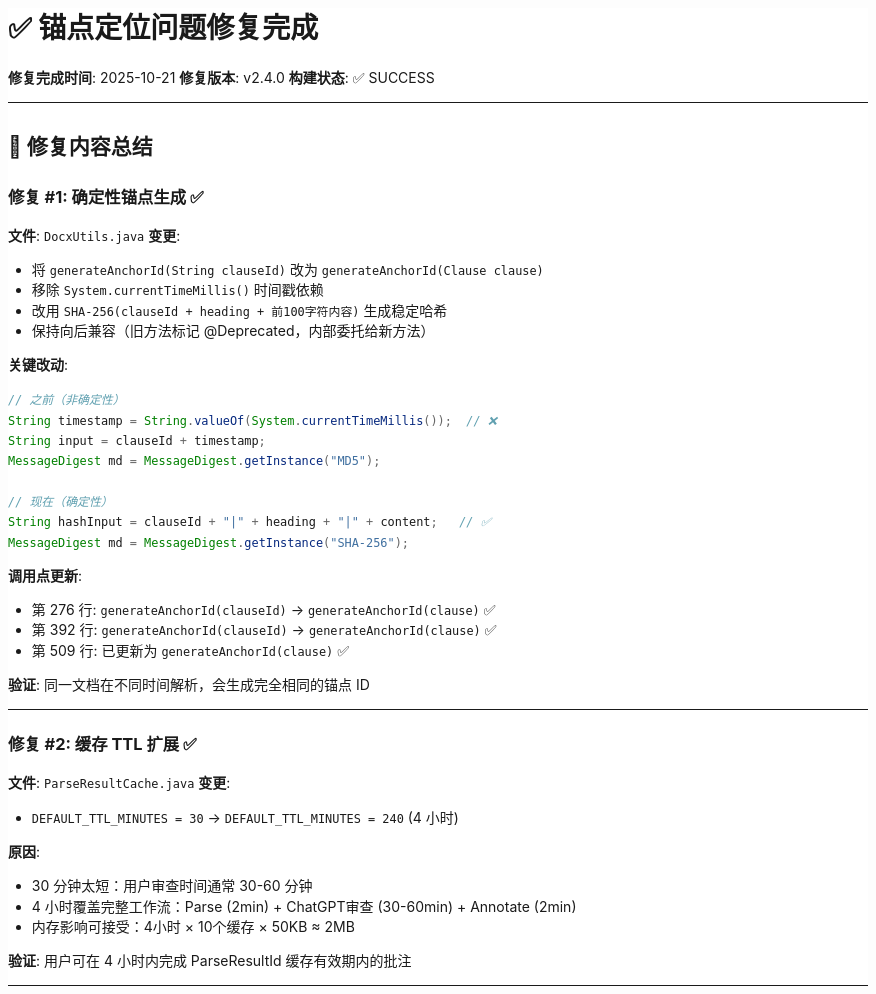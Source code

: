 # ✅ 锚点定位问题修复完成

**修复完成时间**: 2025-10-21
**修复版本**: v2.4.0
**构建状态**: ✅ SUCCESS

---

## 🎯 修复内容总结

### 修复 #1: 确定性锚点生成 ✅

**文件**: `DocxUtils.java`
**变更**:
- 将 `generateAnchorId(String clauseId)` 改为 `generateAnchorId(Clause clause)`
- 移除 `System.currentTimeMillis()` 时间戳依赖
- 改用 `SHA-256(clauseId + heading + 前100字符内容)` 生成稳定哈希
- 保持向后兼容（旧方法标记 @Deprecated，内部委托给新方法）

**关键改动**:
```java
// 之前（非确定性）
String timestamp = String.valueOf(System.currentTimeMillis());  // ❌
String input = clauseId + timestamp;
MessageDigest md = MessageDigest.getInstance("MD5");

// 现在（确定性）
String hashInput = clauseId + "|" + heading + "|" + content;   // ✅
MessageDigest md = MessageDigest.getInstance("SHA-256");
```

**调用点更新**:
- 第 276 行: `generateAnchorId(clauseId)` → `generateAnchorId(clause)` ✅
- 第 392 行: `generateAnchorId(clauseId)` → `generateAnchorId(clause)` ✅
- 第 509 行: 已更新为 `generateAnchorId(clause)` ✅

**验证**: 同一文档在不同时间解析，会生成完全相同的锚点 ID

---

### 修复 #2: 缓存 TTL 扩展 ✅

**文件**: `ParseResultCache.java`
**变更**:
- `DEFAULT_TTL_MINUTES = 30` → `DEFAULT_TTL_MINUTES = 240` (4 小时)

**原因**:
- 30 分钟太短：用户审查时间通常 30-60 分钟
- 4 小时覆盖完整工作流：Parse (2min) + ChatGPT审查 (30-60min) + Annotate (2min)
- 内存影响可接受：4小时 × 10个缓存 × 50KB ≈ 2MB

**验证**: 用户可在 4 小时内完成 ParseResultId 缓存有效期内的批注

---